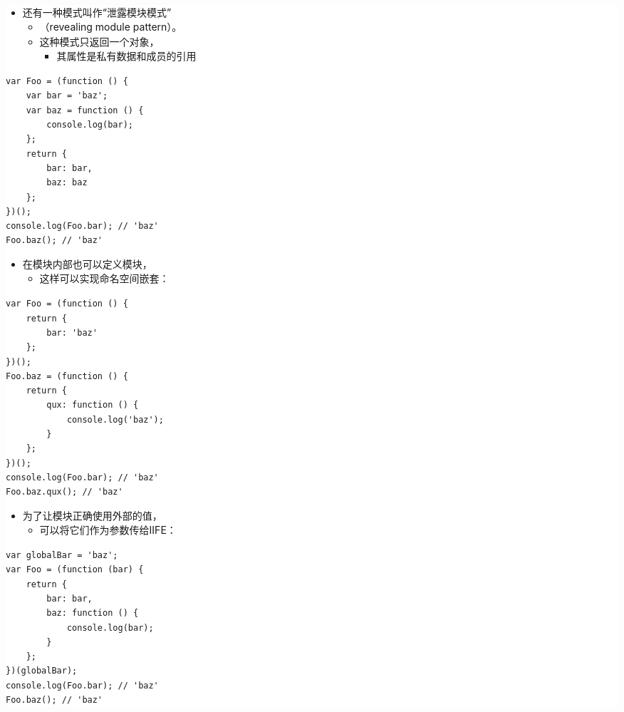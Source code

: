 - 还有一种模式叫作“泄露模块模式”
  - （revealing module pattern）。
  - 这种模式只返回一个对象，
    - 其属性是私有数据和成员的引用

```
var Foo = (function () {
    var bar = 'baz';
    var baz = function () {
        console.log(bar);
    };
    return {
        bar: bar,
        baz: baz
    };
})();
console.log(Foo.bar); // 'baz' 
Foo.baz(); // 'baz'
```

- 在模块内部也可以定义模块，
  - 这样可以实现命名空间嵌套： 

```
var Foo = (function () {
    return {
        bar: 'baz'
    };
})();
Foo.baz = (function () {
    return {
        qux: function () {
            console.log('baz');
        }
    };
})();
console.log(Foo.bar); // 'baz'
Foo.baz.qux(); // 'baz'
```

- 为了让模块正确使用外部的值，
  - 可以将它们作为参数传给IIFE：

```
var globalBar = 'baz';
var Foo = (function (bar) {
    return {
        bar: bar,
        baz: function () {
            console.log(bar);
        }
    };
})(globalBar);
console.log(Foo.bar); // 'baz'
Foo.baz(); // 'baz'
```
